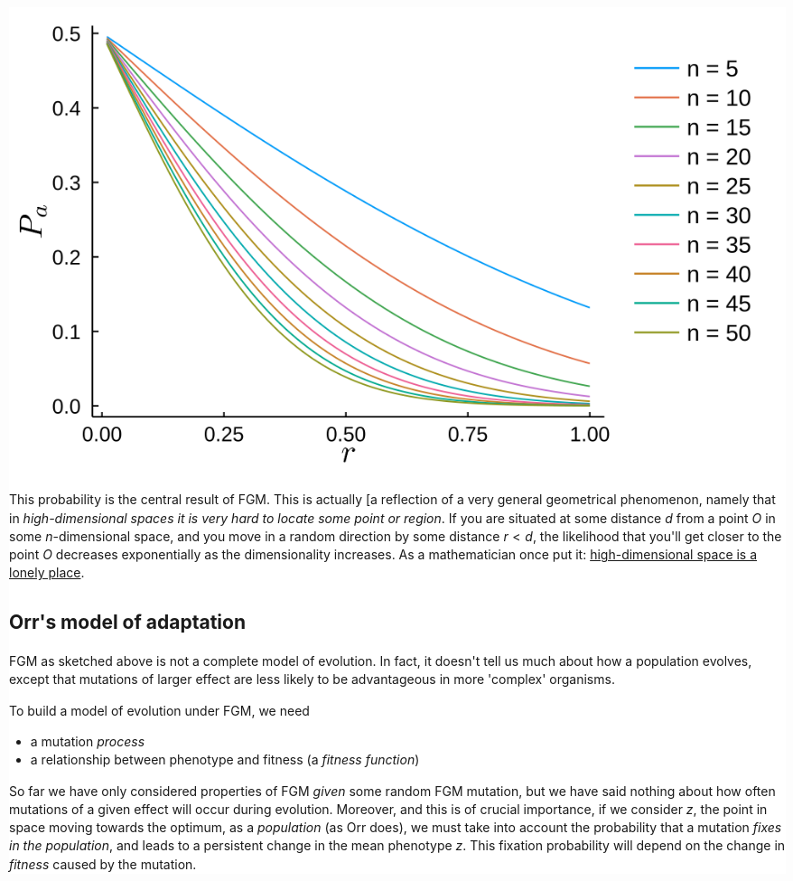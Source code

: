 ![](/assets/2021-01-01-fgm/fisherpa.svg)

This probability is the central result of FGM.  This is actually [a reflection
of a very general geometrical phenomenon, namely that in *high-dimensional
spaces it is very hard to locate some point or region*. If you are situated at
some distance $d$ from a point $O$ in some $n$-dimensional space, and you move
in a random direction by some distance $r < d$, the likelihood that you'll get
closer to the point $O$ decreases exponentially as the dimensionality
increases. As a mathematician once put it: [high-dimensional space is a lonely
place](https://betanalpha.github.io/assets/case_studies/probabilistic_computation.html).

## Orr's model of adaptation

FGM as sketched above is not a complete model of evolution. In fact, it doesn't
tell us much about how a population evolves, except that mutations of larger
effect are less likely to be advantageous in more 'complex' organisms.

To build a model of evolution under FGM, we need

- a mutation *process*
- a relationship between phenotype and fitness (a *fitness function*)

So far we have only considered properties of FGM *given* some random FGM
mutation, but we have said nothing about how often mutations of a given effect
will occur during evolution. Moreover, and this is of crucial importance, if we
consider $z$, the point in space moving towards the optimum, as a *population*
(as Orr does), we must take into account the probability that a mutation *fixes
in the population*, and leads to a persistent change in the mean phenotype $z$.
This fixation probability will depend on the change in *fitness* caused by the
mutation.
